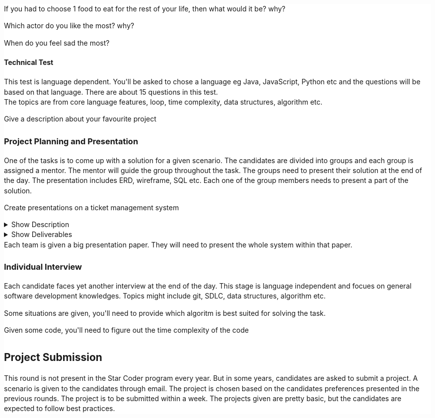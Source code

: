 If you had to choose 1 food to eat for the rest of  your life, then what would it be? why?
</article>

<article>

Which actor do you like the most? why?
</article>

<article>

When do you feel sad the most?
</article>

#### Technical Test
This test is language dependent. You'll be asked to chose a language eg Java, JavaScript, Python etc and the questions will be based on that language. There are about 15 questions in this test.  
The topics are from core language features, loop, time complexity, data structures, algorithm etc. 

<article>

Give a description about your favourite project
</article>

### Project Planning and Presentation
One of the tasks is to come up with a solution for a given scenario. The candidates are divided into groups and each group is assigned a mentor. The mentor will guide the group throughout the task. The groups need to present their solution at the end of the day. The presentation includes ERD, wireframe, SQL etc. Each one of the group members needs to present a part of the solution. 

<article>

Create presentations on a ticket management system
<details><summary>Show Description</summary></details>
<details><summary>Show Deliverables</summary></details>
</article>
Each team is given a big presentation paper. They will need to present the whole system within that paper.

### Individual Interview
Each candidate faces yet another interview at the end of the day. This stage is language independent and focues on general software development knowledges. Topics might include git, SDLC, data structures, algorithm etc.
<article>

Some situations are given, you'll need to provide which algoritm is best suited for solving the task.
</article>

<article>

Given some code, you'll need to figure out the time complexity of the code
</article>

## Project Submission
This round is not present in the Star Coder program every year. But in some years, candidates are asked to submit a project. A scenario is given to the candidates through email. The project is chosen based on the candidates preferences presented in the previous rounds. The project is to be submitted within a week. The projects given are pretty basic, but the candidates are expected to follow best practices.
